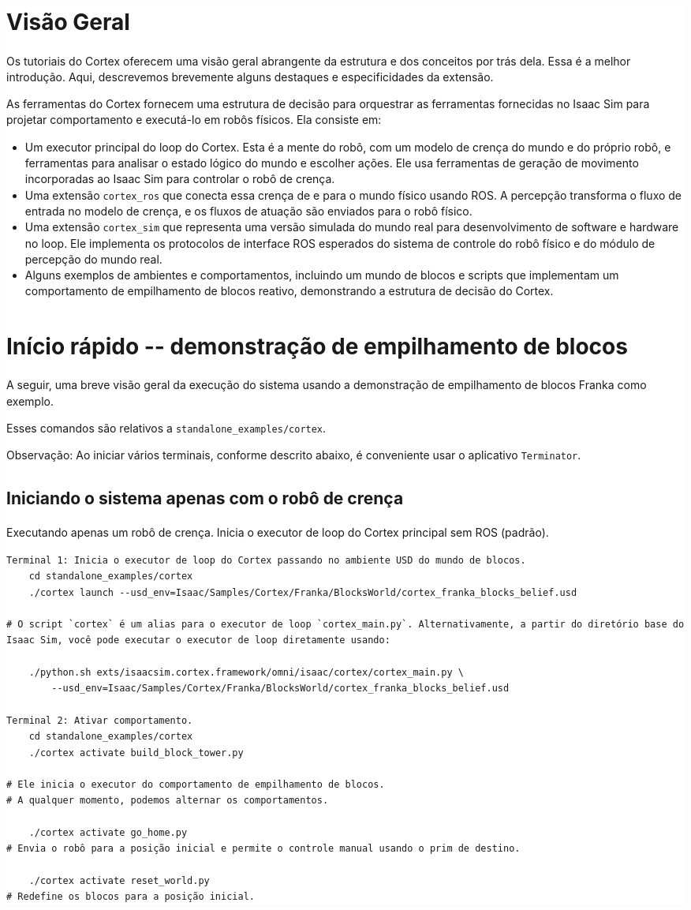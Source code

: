 # Visão Geral

Os tutoriais do Cortex oferecem uma visão geral abrangente da estrutura e dos conceitos por trás dela.
Essa é a melhor introdução. Aqui, descrevemos brevemente alguns destaques e especificidades da extensão.

As ferramentas do Cortex fornecem uma estrutura de decisão para orquestrar as ferramentas fornecidas no Isaac Sim para projetar comportamento e executá-lo em robôs físicos. Ela consiste em:
- Um executor principal do loop do Cortex. Esta é a mente do robô, com um modelo de crença do mundo e
do próprio robô, e ferramentas para analisar o estado lógico do mundo e escolher ações. Ele usa
ferramentas de geração de movimento incorporadas ao Isaac Sim para controlar o robô de crença.
- Uma extensão `cortex_ros` que conecta essa crença de e para o mundo físico usando ROS.
A percepção transforma o fluxo de entrada no modelo de crença, e os fluxos de atuação são enviados para o robô físico.
- Uma extensão `cortex_sim` que representa uma versão simulada do mundo real para desenvolvimento de software e hardware no loop. Ele implementa os protocolos de interface ROS esperados do sistema de controle do robô físico e do módulo de percepção do mundo real.
- Alguns exemplos de ambientes e comportamentos, incluindo um mundo de blocos e scripts que implementam um comportamento de empilhamento de blocos reativo, demonstrando a estrutura de decisão do Cortex.

# Início rápido -- demonstração de empilhamento de blocos

A seguir, uma breve visão geral da execução do sistema usando a demonstração de empilhamento de blocos Franka como exemplo.

Esses comandos são relativos a `standalone_examples/cortex`.

Observação: Ao iniciar vários terminais, conforme descrito abaixo, é conveniente usar o aplicativo `Terminator`.

## Iniciando o sistema apenas com o robô de crença

Executando apenas um robô de crença. Inicia o executor de loop do Cortex principal sem ROS (padrão).
```
Terminal 1: Inicia o executor de loop do Cortex passando no ambiente USD do mundo de blocos.
    cd standalone_examples/cortex
    ./cortex launch --usd_env=Isaac/Samples/Cortex/Franka/BlocksWorld/cortex_franka_blocks_belief.usd

# O script `cortex` é um alias para o executor de loop `cortex_main.py`. Alternativamente, a partir do diretório base do Isaac Sim, você pode executar o executor de loop diretamente usando:

    ./python.sh exts/isaacsim.cortex.framework/omni/isaac/cortex/cortex_main.py \
        --usd_env=Isaac/Samples/Cortex/Franka/BlocksWorld/cortex_franka_blocks_belief.usd

Terminal 2: Ativar comportamento.
    cd standalone_examples/cortex
    ./cortex activate build_block_tower.py

# Ele inicia o executor do comportamento de empilhamento de blocos. 
# A qualquer momento, podemos alternar os comportamentos.

    ./cortex activate go_home.py 
# Envia o robô para a posição inicial e permite o controle manual usando o prim de destino.

    ./cortex activate reset_world.py 
# Redefine os blocos para a posição inicial.
```